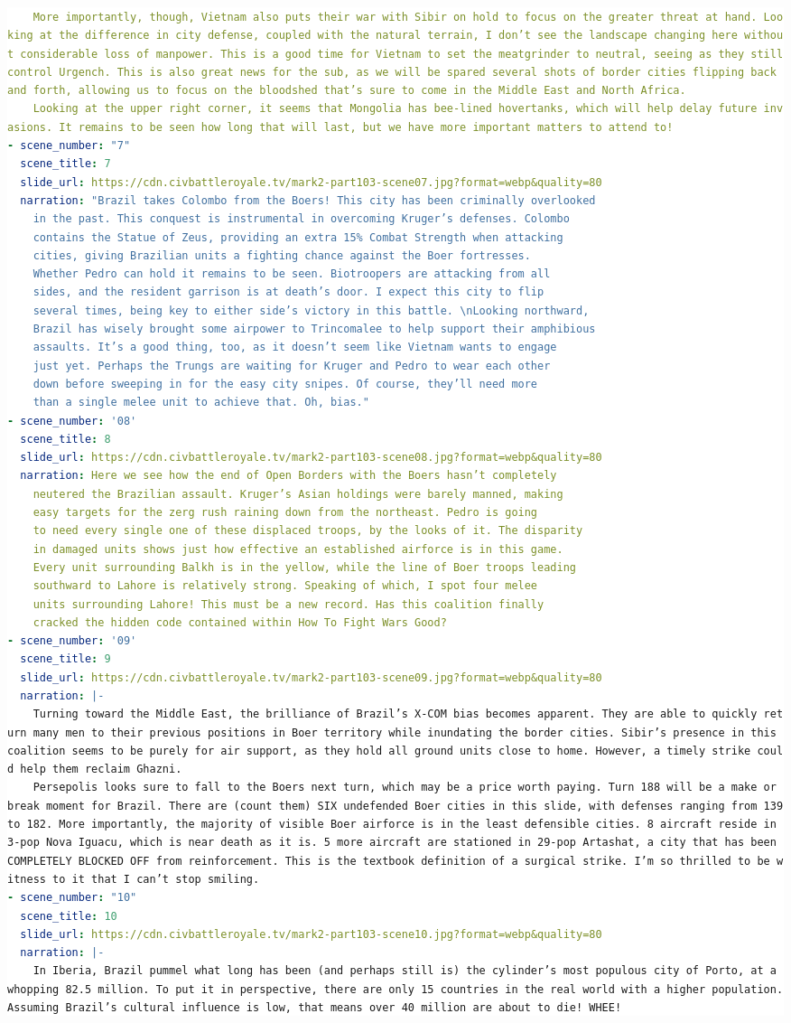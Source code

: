 ```yaml
    More importantly, though, Vietnam also puts their war with Sibir on hold to focus on the greater threat at hand. Looking at the difference in city defense, coupled with the natural terrain, I don’t see the landscape changing here without considerable loss of manpower. This is a good time for Vietnam to set the meatgrinder to neutral, seeing as they still control Urgench. This is also great news for the sub, as we will be spared several shots of border cities flipping back and forth, allowing us to focus on the bloodshed that’s sure to come in the Middle East and North Africa.
    Looking at the upper right corner, it seems that Mongolia has bee-lined hovertanks, which will help delay future invasions. It remains to be seen how long that will last, but we have more important matters to attend to!
- scene_number: "7"
  scene_title: 7
  slide_url: https://cdn.civbattleroyale.tv/mark2-part103-scene07.jpg?format=webp&quality=80
  narration: "Brazil takes Colombo from the Boers! This city has been criminally overlooked
    in the past. This conquest is instrumental in overcoming Kruger’s defenses. Colombo
    contains the Statue of Zeus, providing an extra 15% Combat Strength when attacking
    cities, giving Brazilian units a fighting chance against the Boer fortresses.
    Whether Pedro can hold it remains to be seen. Biotroopers are attacking from all
    sides, and the resident garrison is at death’s door. I expect this city to flip
    several times, being key to either side’s victory in this battle. \nLooking northward,
    Brazil has wisely brought some airpower to Trincomalee to help support their amphibious
    assaults. It’s a good thing, too, as it doesn’t seem like Vietnam wants to engage
    just yet. Perhaps the Trungs are waiting for Kruger and Pedro to wear each other
    down before sweeping in for the easy city snipes. Of course, they’ll need more
    than a single melee unit to achieve that. Oh, bias."
- scene_number: '08'
  scene_title: 8
  slide_url: https://cdn.civbattleroyale.tv/mark2-part103-scene08.jpg?format=webp&quality=80
  narration: Here we see how the end of Open Borders with the Boers hasn’t completely
    neutered the Brazilian assault. Kruger’s Asian holdings were barely manned, making
    easy targets for the zerg rush raining down from the northeast. Pedro is going
    to need every single one of these displaced troops, by the looks of it. The disparity
    in damaged units shows just how effective an established airforce is in this game.
    Every unit surrounding Balkh is in the yellow, while the line of Boer troops leading
    southward to Lahore is relatively strong. Speaking of which, I spot four melee
    units surrounding Lahore! This must be a new record. Has this coalition finally
    cracked the hidden code contained within How To Fight Wars Good?
- scene_number: '09'
  scene_title: 9
  slide_url: https://cdn.civbattleroyale.tv/mark2-part103-scene09.jpg?format=webp&quality=80
  narration: |-
    Turning toward the Middle East, the brilliance of Brazil’s X-COM bias becomes apparent. They are able to quickly return many men to their previous positions in Boer territory while inundating the border cities. Sibir’s presence in this coalition seems to be purely for air support, as they hold all ground units close to home. However, a timely strike could help them reclaim Ghazni.
    Persepolis looks sure to fall to the Boers next turn, which may be a price worth paying. Turn 188 will be a make or break moment for Brazil. There are (count them) SIX undefended Boer cities in this slide, with defenses ranging from 139 to 182. More importantly, the majority of visible Boer airforce is in the least defensible cities. 8 aircraft reside in 3-pop Nova Iguacu, which is near death as it is. 5 more aircraft are stationed in 29-pop Artashat, a city that has been COMPLETELY BLOCKED OFF from reinforcement. This is the textbook definition of a surgical strike. I’m so thrilled to be witness to it that I can’t stop smiling.
- scene_number: "10"
  scene_title: 10
  slide_url: https://cdn.civbattleroyale.tv/mark2-part103-scene10.jpg?format=webp&quality=80
  narration: |-
    In Iberia, Brazil pummel what long has been (and perhaps still is) the cylinder’s most populous city of Porto, at a whopping 82.5 million. To put it in perspective, there are only 15 countries in the real world with a higher population. Assuming Brazil’s cultural influence is low, that means over 40 million are about to die! WHEE!
```